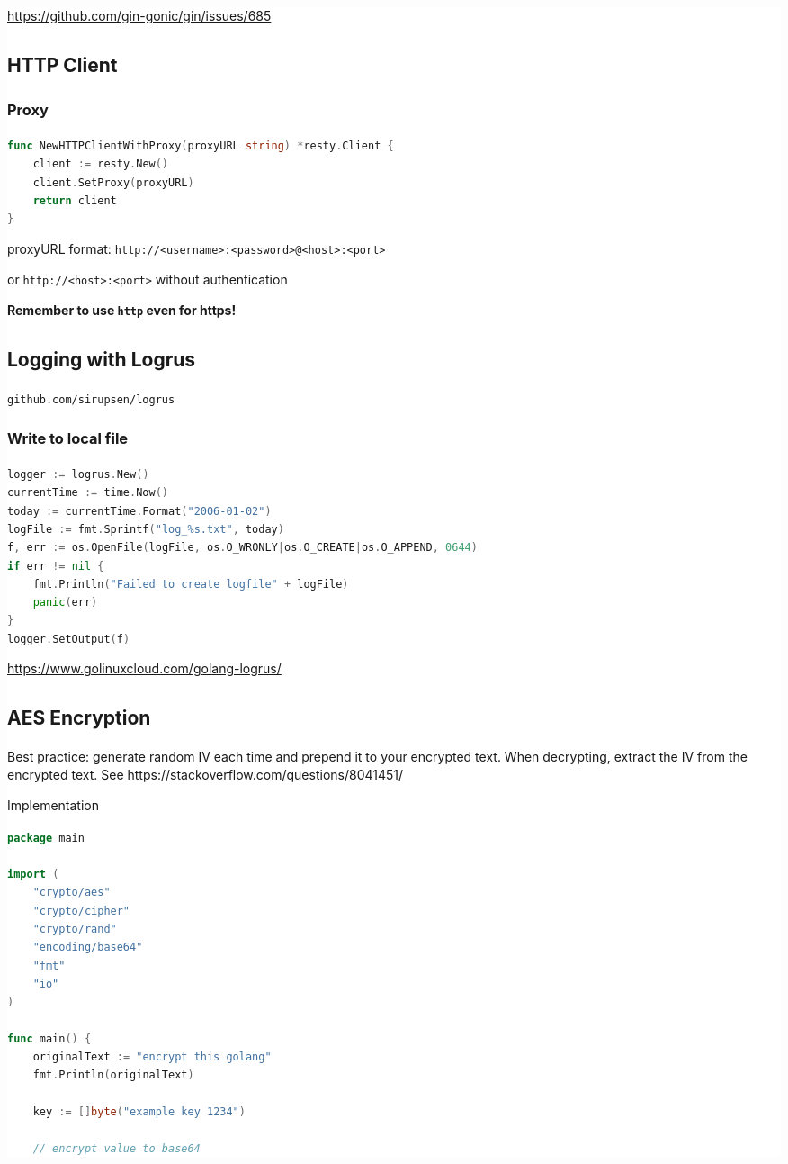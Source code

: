 <https://github.com/gin-gonic/gin/issues/685>

## HTTP Client

### Proxy

```go
func NewHTTPClientWithProxy(proxyURL string) *resty.Client {
	client := resty.New()
	client.SetProxy(proxyURL)
	return client
}
```

proxyURL format: `http://<username>:<password>@<host>:<port>`

or `http://<host>:<port>` without authentication

**Remember to use `http` even for https!**

## Logging with Logrus

`github.com/sirupsen/logrus`

### Write to local file

```go
logger := logrus.New()
currentTime := time.Now()
today := currentTime.Format("2006-01-02")
logFile := fmt.Sprintf("log_%s.txt", today)
f, err := os.OpenFile(logFile, os.O_WRONLY|os.O_CREATE|os.O_APPEND, 0644)
if err != nil {
	fmt.Println("Failed to create logfile" + logFile)
	panic(err)
}
logger.SetOutput(f)
```

<https://www.golinuxcloud.com/golang-logrus/>

## AES Encryption

Best practice: generate random IV each time and prepend it to your encrypted text. When decrypting, extract the IV from the encrypted text. See <https://stackoverflow.com/questions/8041451/> 

Implementation

```go
package main

import (
	"crypto/aes"
	"crypto/cipher"
	"crypto/rand"
	"encoding/base64"
	"fmt"
	"io"
)

func main() {
	originalText := "encrypt this golang"
	fmt.Println(originalText)

	key := []byte("example key 1234")

	// encrypt value to base64
```